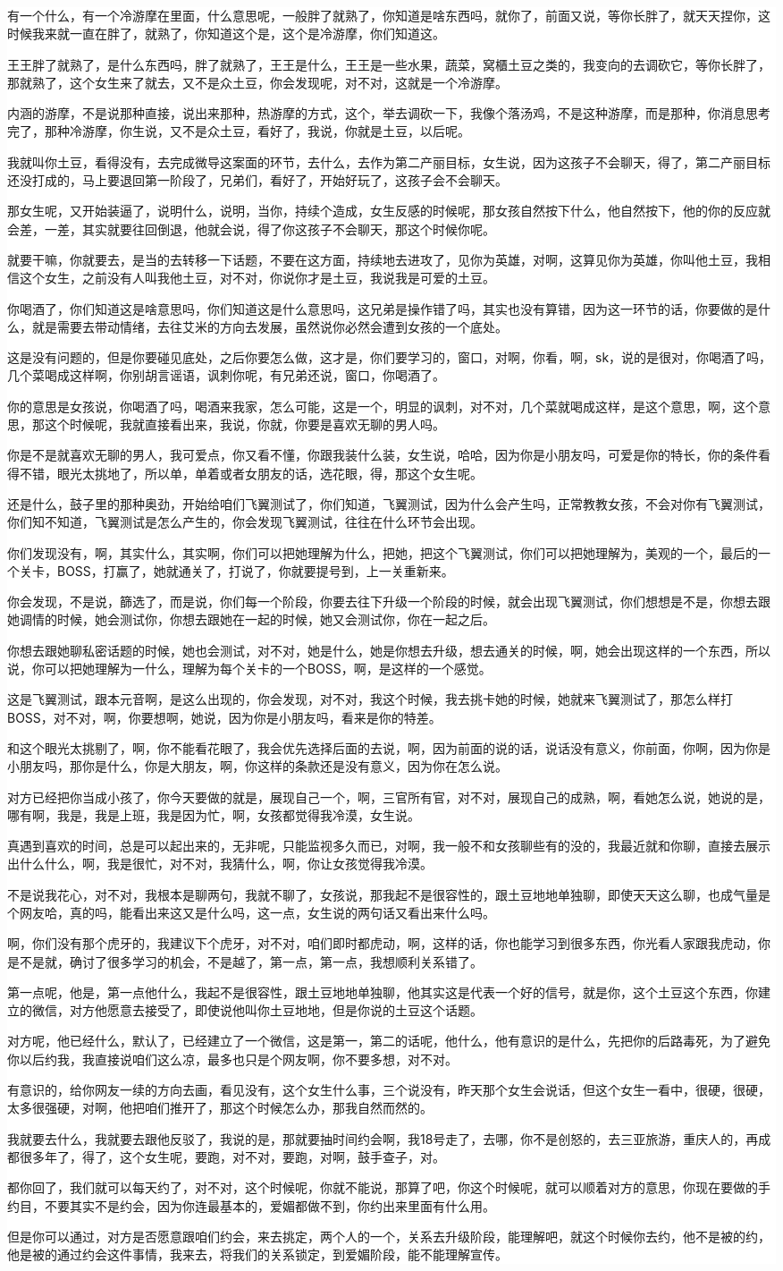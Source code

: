 有一个什么，有一个冷游摩在里面，什么意思呢，一般胖了就熟了，你知道是啥东西吗，就你了，前面又说，等你长胖了，就天天捏你，这时候我来就一直在胖了，就熟了，你知道这个是，这个是冷游摩，你们知道这。

王王胖了就熟了，是什么东西吗，胖了就熟了，王王是什么，王王是一些水果，蔬菜，窝櫃土豆之类的，我变向的去调砍它，等你长胖了，那就熟了，这个女生来了就去，又不是众土豆，你会发现呢，对不对，这就是一个冷游摩。

内涵的游摩，不是说那种直接，说出来那种，热游摩的方式，这个，举去调砍一下，我像个落汤鸡，不是这种游摩，而是那种，你消息思考完了，那种冷游摩，你生说，又不是众土豆，看好了，我说，你就是土豆，以后呢。

我就叫你土豆，看得没有，去完成微导这案面的环节，去什么，去作为第二产丽目标，女生说，因为这孩子不会聊天，得了，第二产丽目标还没打成的，马上要退回第一阶段了，兄弟们，看好了，开始好玩了，这孩子会不会聊天。

那女生呢，又开始装逼了，说明什么，说明，当你，持续个造成，女生反感的时候呢，那女孩自然按下什么，他自然按下，他的你的反应就会差，一差，其实就要往回倒退，他就会说，得了你这孩子不会聊天，那这个时候你呢。

就要干嘛，你就要去，是当的去转移一下话题，不要在这方面，持续地去进攻了，见你为英雄，对啊，这算见你为英雄，你叫他土豆，我相信这个女生，之前没有人叫我他土豆，对不对，你说你才是土豆，我说我是可爱的土豆。

你喝酒了，你们知道这是啥意思吗，你们知道这是什么意思吗，这兄弟是操作错了吗，其实也没有算错，因为这一环节的话，你要做的是什么，就是需要去带动情绪，去往艾米的方向去发展，虽然说你必然会遭到女孩的一个底处。

这是没有问题的，但是你要碰见底处，之后你要怎么做，这才是，你们要学习的，窗口，对啊，你看，啊，sk，说的是很对，你喝酒了吗，几个菜喝成这样啊，你别胡言谣语，讽刺你呢，有兄弟还说，窗口，你喝酒了。

你的意思是女孩说，你喝酒了吗，喝酒来我家，怎么可能，这是一个，明显的讽刺，对不对，几个菜就喝成这样，是这个意思，啊，这个意思，那这个时候呢，我就直接看出来，我说，你就，你要是喜欢无聊的男人吗。

你是不是就喜欢无聊的男人，我可爱点，你又看不懂，你跟我装什么装，女生说，哈哈，因为你是小朋友吗，可爱是你的特长，你的条件看得不错，眼光太挑地了，所以单，单着或者女朋友的话，选花眼，得，那这个女生呢。

还是什么，鼓子里的那种奥劲，开始给咱们飞翼测试了，你们知道，飞翼测试，因为什么会产生吗，正常教教女孩，不会对你有飞翼测试，你们知不知道，飞翼测试是怎么产生的，你会发现飞翼测试，往往在什么环节会出现。

你们发现没有，啊，其实什么，其实啊，你们可以把她理解为什么，把她，把这个飞翼测试，你们可以把她理解为，美观的一个，最后的一个关卡，BOSS，打赢了，她就通关了，打说了，你就要提号到，上一关重新来。

你会发现，不是说，篩选了，而是说，你们每一个阶段，你要去往下升级一个阶段的时候，就会出现飞翼测试，你们想想是不是，你想去跟她调情的时候，她会测试你，你想去跟她在一起的时候，她又会测试你，你在一起之后。

你想去跟她聊私密话题的时候，她也会测试，对不对，她是什么，她是你想去升级，想去通关的时候，啊，她会出现这样的一个东西，所以说，你可以把她理解为一什么，理解为每个关卡的一个BOSS，啊，是这样的一个感觉。

这是飞翼测试，跟本元音啊，是这么出现的，你会发现，对不对，我这个时候，我去挑卡她的时候，她就来飞翼测试了，那怎么样打BOSS，对不对，啊，你要想啊，她说，因为你是小朋友吗，看来是你的特差。

和这个眼光太挑剔了，啊，你不能看花眼了，我会优先选择后面的去说，啊，因为前面的说的话，说话没有意义，你前面，你啊，因为你是小朋友吗，那你是什么，你是大朋友，啊，你这样的条款还是没有意义，因为你在怎么说。

对方已经把你当成小孩了，你今天要做的就是，展现自己一个，啊，三官所有官，对不对，展现自己的成熟，啊，看她怎么说，她说的是，哪有啊，我是，我是上班，我是因为忙，啊，女孩都觉得我冷漠，女生说。

真遇到喜欢的时间，总是可以起出来的，无非呢，只能监视多久而已，对啊，我一般不和女孩聊些有的没的，我最近就和你聊，直接去展示出什么什么，啊，我是很忙，对不对，我猜什么，啊，你让女孩觉得我冷漠。

不是说我花心，对不对，我根本是聊两句，我就不聊了，女孩说，那我起不是很容性的，跟土豆地地单独聊，即使天天这么聊，也成气量是个网友哈，真的吗，能看出来这又是什么吗，这一点，女生说的两句话又看出来什么吗。

啊，你们没有那个虎牙的，我建议下个虎牙，对不对，咱们即时都虎动，啊，这样的话，你也能学习到很多东西，你光看人家跟我虎动，你是不是就，确讨了很多学习的机会，不是越了，第一点，第一点，我想顺利关系错了。

第一点呢，他是，第一点他什么，我起不是很容性，跟土豆地地单独聊，他其实这是代表一个好的信号，就是你，这个土豆这个东西，你建立的微信，对方他愿意去接受了，即使说他叫你土豆地地，但是你说的土豆这个话题。

对方呢，他已经什么，默认了，已经建立了一个微信，这是第一，第二的话呢，他什么，他有意识的是什么，先把你的后路毒死，为了避免你以后约我，我直接说咱们这么凉，最多也只是个网友啊，你不要多想，对不对。

有意识的，给你网友一续的方向去画，看见没有，这个女生什么事，三个说没有，昨天那个女生会说话，但这个女生一看中，很硬，很硬，太多很强硬，对啊，他把咱们推开了，那这个时候怎么办，那我自然而然的。

我就要去什么，我就要去跟他反驳了，我说的是，那就要抽时间约会啊，我18号走了，去哪，你不是创怒的，去三亚旅游，重庆人的，再成都很多年了，得了，这个女生呢，要跑，对不对，要跑，对啊，鼓手查子，对。

都你回了，我们就可以每天约了，对不对，这个时候呢，你就不能说，那算了吧，你这个时候呢，就可以顺着对方的意思，你现在要做的手约目，不要其实不是约会，因为你连最基本的，爱媚都做不到，你约出来里面有什么用。

但是你可以通过，对方是否愿意跟咱们约会，来去挑定，两个人的一个，关系去升级阶段，能理解吧，就这个时候你去约，他不是被的约，他是被的通过约会这件事情，我来去，将我们的关系锁定，到爱媚阶段，能不能理解宣传。
